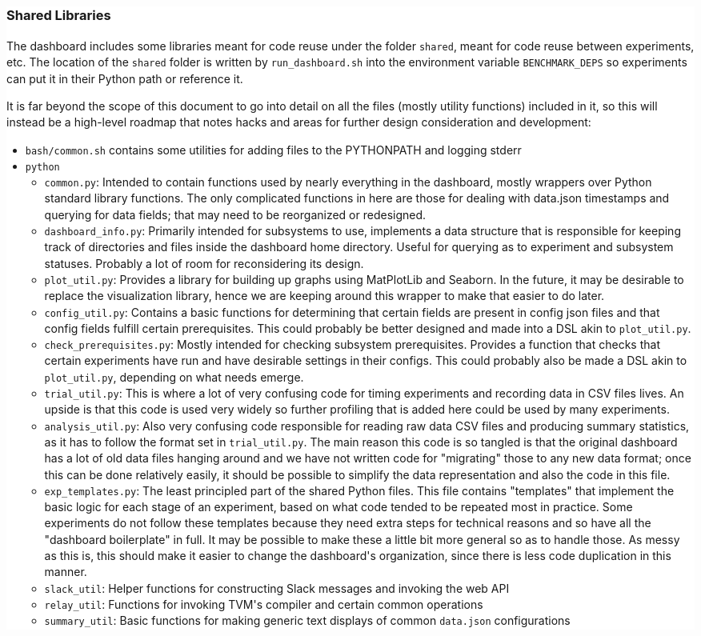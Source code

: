 ### Shared Libraries

The dashboard includes some libraries meant for code reuse under the folder `shared`, meant for code reuse between experiments, etc. The location of the `shared` folder is written by `run_dashboard.sh` into the environment variable `BENCHMARK_DEPS` so experiments can put it in their Python path or reference it.

It is far beyond the scope of this document to go into detail on all the files (mostly utility functions) included in it, so this will instead be a high-level roadmap that notes hacks and areas for further design consideration and development:

- `bash/common.sh` contains some utilities for adding files to the PYTHONPATH and logging stderr
- `python`
    * `common.py`: Intended to contain functions used by nearly everything in the dashboard, mostly wrappers over Python standard library functions. The only complicated functions in here are those for dealing with data.json timestamps and querying for data fields; that may need to be reorganized or redesigned.
    * `dashboard_info.py`: Primarily intended for subsystems to use, implements a data structure that is responsible for keeping track of directories and files inside the dashboard home directory. Useful for querying as to experiment and subsystem statuses. Probably a lot of room for reconsidering its design.
    * `plot_util.py`: Provides a library for building up graphs using MatPlotLib and Seaborn. In the future, it may be desirable to replace the visualization library, hence we are keeping around this wrapper to make that easier to do later.
    * `config_util.py`: Contains a basic functions for determining that certain fields are present in config json files and that config fields fulfill certain prerequisites. This could probably be better designed and made into a DSL akin to `plot_util.py`.
    * `check_prerequisites.py`: Mostly intended for checking subsystem prerequisites. Provides a function that checks that certain experiments have run and have desirable settings in their configs. This could probably also be made a DSL akin to `plot_util.py`, depending on what needs emerge.
    * `trial_util.py`: This is where a lot of very confusing code for timing experiments and recording data in CSV files lives. An upside is that this code is used very widely so further profiling that is added here could be used by many experiments.
    * `analysis_util.py`: Also very confusing code responsible for reading raw data CSV files and producing summary statistics, as it has to follow the format set in `trial_util.py`. The main reason this code is so tangled is that the original dashboard has a lot of old data files hanging around and we have not written code for "migrating" those to any new data format; once this can be done relatively easily, it should be possible to simplify the data representation and also the code in this file.
    * `exp_templates.py`: The least principled part of the shared Python files. This file contains "templates" that implement the basic logic for each stage of an experiment, based on what code tended to be repeated most in practice. Some experiments do not follow these templates because they need extra steps for technical reasons and so have all the "dashboard boilerplate" in full. It may be possible to make these a little bit more general so as to handle those. As messy as this is, this should make it easier to change the dashboard's organization, since there is less code duplication in this manner.
    * `slack_util`: Helper functions for constructing Slack messages and invoking the web API
    * `relay_util`: Functions for invoking TVM's compiler and certain common operations
    * `summary_util`: Basic functions for making generic text displays of common `data.json` configurations
